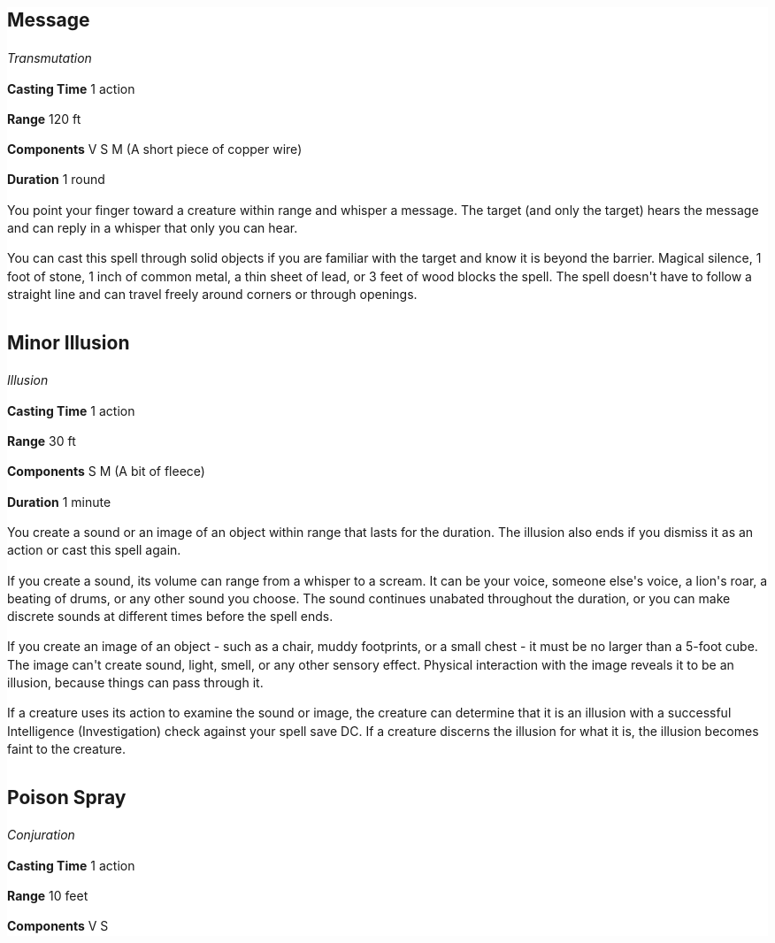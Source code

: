 ## Message

_Transmutation_

__Casting Time__ 1 action

__Range__ 120 ft

__Components__ V S M (A short piece of copper wire)

__Duration__ 1 round

You point your finger toward a creature within range and whisper a message. The target (and only the target) hears the message and can reply in a whisper that only you can hear.

  You can cast this spell through solid objects if you are familiar with the target and know it is beyond the barrier. Magical silence, 1 foot of stone, 1 inch of common metal, a thin sheet of lead, or 3 feet of wood blocks the spell. The spell doesn't have to follow a straight line and can travel freely around corners or through openings.

## Minor Illusion

_Illusion_

__Casting Time__ 1 action

__Range__ 30 ft

__Components__ S M (A bit of fleece)

__Duration__ 1 minute

You create a sound or an image of an object within range that lasts for the duration. The illusion also ends if you dismiss it as an action or cast this spell again.

  If you create a sound, its volume can range from a whisper to a scream. It can be your voice, someone else's voice, a lion's roar, a beating of drums, or any other sound you choose. The sound continues unabated throughout the duration, or you can make discrete sounds at different times before the spell ends.

  If you create an image of an object - such as a chair, muddy footprints, or a small chest - it must be no larger than a 5-foot cube. The image can't create sound, light, smell, or any other sensory effect. Physical interaction with the image reveals it to be an illusion, because things can pass through it.

  If a creature uses its action to examine the sound or image, the creature can determine that it is an illusion with a successful Intelligence (Investigation) check against your spell save DC. If a creature discerns the illusion for what it is, the illusion becomes faint to the creature.

## Poison Spray

_Conjuration_

__Casting Time__ 1 action

__Range__ 10 feet

__Components__ V S
